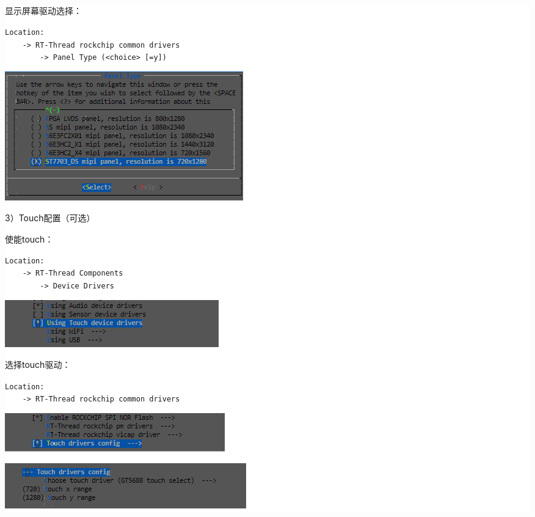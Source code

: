 显示屏幕驱动选择：

```shell
Location:
    -> RT-Thread rockchip common drivers
        -> Panel Type (<choice> [=y])
```

![1-2-5-720_1280_clock_demo_pannel_driver_config.png](Rockchip_Developer_Guide_RT-Thread_Display_APP/1-2-5-720_1280_clock_demo_pannel_driver_config.png)

3）Touch配置（可选）

使能touch：

```shell
Location:
    -> RT-Thread Components
        -> Device Drivers
```

![1-2-6-720_1280_clock_demo_touch_config.png](Rockchip_Developer_Guide_RT-Thread_Display_APP/1-2-6-720_1280_clock_demo_touch_config.png)

选择touch驱动：

```shell
Location:
    -> RT-Thread rockchip common drivers
```

![1-2-7-720_1280_clock_demo_touch_driver_config.png](Rockchip_Developer_Guide_RT-Thread_Display_APP/1-2-7-720_1280_clock_demo_touch_driver_config.png)

![1-2-8-720_1280_clock_demo_touch_driver_config.png](Rockchip_Developer_Guide_RT-Thread_Display_APP/1-2-8-720_1280_clock_demo_touch_driver_config.png)
